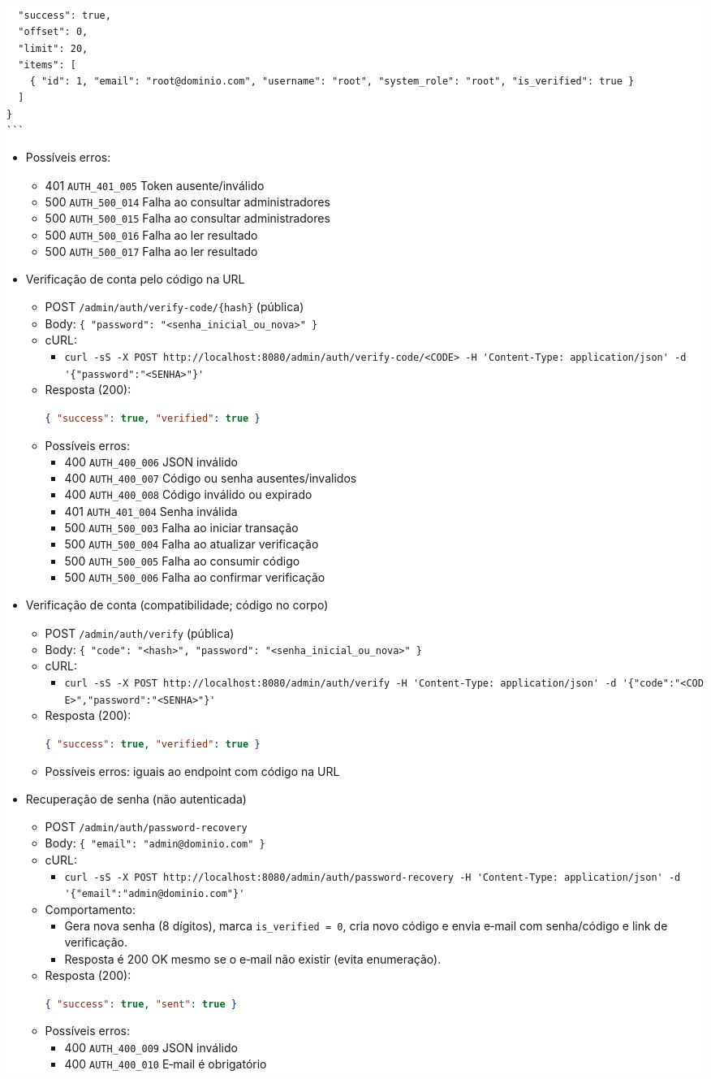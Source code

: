       "success": true,
      "offset": 0,
      "limit": 20,
      "items": [
        { "id": 1, "email": "root@dominio.com", "username": "root", "system_role": "root", "is_verified": true }
      ]
    }
    ```
  - Possíveis erros:
    - 401 `AUTH_401_005` Token ausente/inválido
    - 500 `AUTH_500_014` Falha ao consultar administradores
    - 500 `AUTH_500_015` Falha ao consultar administradores
    - 500 `AUTH_500_016` Falha ao ler resultado
    - 500 `AUTH_500_017` Falha ao ler resultado

- Verificação de conta pelo código na URL
  - POST `/admin/auth/verify-code/{hash}` (pública)
  - Body: `{ "password": "<senha_inicial_ou_nova>" }`
  - cURL:
    - `curl -sS -X POST http://localhost:8080/admin/auth/verify-code/<CODE> -H 'Content-Type: application/json' -d '{"password":"<SENHA>"}'`
  - Resposta (200):
    ```json
    { "success": true, "verified": true }
    ```
  - Possíveis erros:
    - 400 `AUTH_400_006` JSON inválido
    - 400 `AUTH_400_007` Código ou senha ausentes/invalidos
    - 400 `AUTH_400_008` Código inválido ou expirado
    - 401 `AUTH_401_004` Senha inválida
    - 500 `AUTH_500_003` Falha ao iniciar transação
    - 500 `AUTH_500_004` Falha ao atualizar verificação
    - 500 `AUTH_500_005` Falha ao consumir código
    - 500 `AUTH_500_006` Falha ao confirmar verificação

- Verificação de conta (compatibilidade; código no corpo)
  - POST `/admin/auth/verify` (pública)
  - Body: `{ "code": "<hash>", "password": "<senha_inicial_ou_nova>" }`
  - cURL:
    - `curl -sS -X POST http://localhost:8080/admin/auth/verify -H 'Content-Type: application/json' -d '{"code":"<CODE>","password":"<SENHA>"}'`
  - Resposta (200):
    ```json
    { "success": true, "verified": true }
    ```
  - Possíveis erros: iguais ao endpoint com código na URL

- Recuperação de senha (não autenticada)
  - POST `/admin/auth/password-recovery`
  - Body: `{ "email": "admin@dominio.com" }`
  - cURL:
    - `curl -sS -X POST http://localhost:8080/admin/auth/password-recovery -H 'Content-Type: application/json' -d '{"email":"admin@dominio.com"}'`
  - Comportamento:
    - Gera nova senha (8 dígitos), marca `is_verified = 0`, cria novo código e envia e‑mail com senha/código e link de verificação.
    - Resposta é 200 OK mesmo se o e‑mail não existir (evita enumeração).
  - Resposta (200):
    ```json
    { "success": true, "sent": true }
    ```
  - Possíveis erros:
    - 400 `AUTH_400_009` JSON inválido
    - 400 `AUTH_400_010` E‑mail é obrigatório